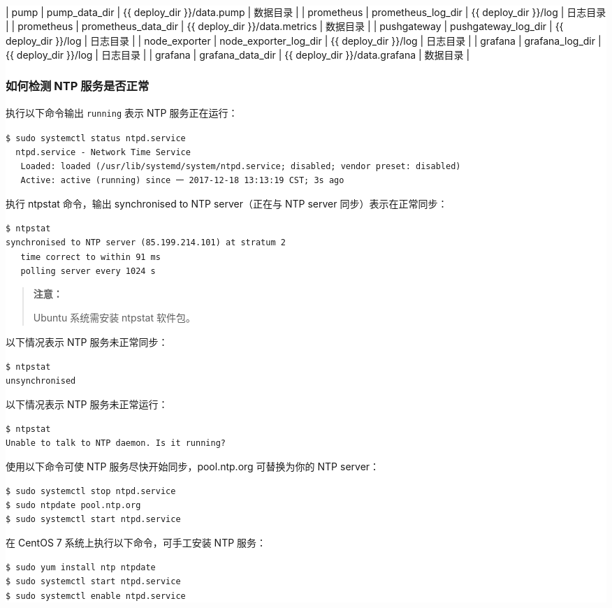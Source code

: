 | pump          | pump_data_dir         | {{ deploy_dir }}/data.pump    | 数据目录                                      |
| prometheus    | prometheus_log_dir    | {{ deploy_dir }}/log          | 日志目录                                      |
| prometheus    | prometheus_data_dir   | {{ deploy_dir }}/data.metrics | 数据目录                                      |
| pushgateway   | pushgateway_log_dir   | {{ deploy_dir }}/log          | 日志目录                                      |
| node_exporter | node_exporter_log_dir | {{ deploy_dir }}/log          | 日志目录                                      |
| grafana       | grafana_log_dir       | {{ deploy_dir }}/log          | 日志目录                                      |
| grafana       | grafana_data_dir      | {{ deploy_dir }}/data.grafana | 数据目录                                      |


### 如何检测 NTP 服务是否正常

执行以下命令输出 `running` 表示 NTP 服务正在运行：

    $ sudo systemctl status ntpd.service
      ntpd.service - Network Time Service
       Loaded: loaded (/usr/lib/systemd/system/ntpd.service; disabled; vendor preset: disabled)
       Active: active (running) since 一 2017-12-18 13:13:19 CST; 3s ago
    

执行 ntpstat 命令，输出 synchronised to NTP server（正在与 NTP server 同步）表示在正常同步：

    $ ntpstat
    synchronised to NTP server (85.199.214.101) at stratum 2
       time correct to within 91 ms
       polling server every 1024 s
    

> **注意：**
> 
> Ubuntu 系统需安装 ntpstat 软件包。

以下情况表示 NTP 服务未正常同步：

    $ ntpstat
    unsynchronised
    

以下情况表示 NTP 服务未正常运行：

    $ ntpstat
    Unable to talk to NTP daemon. Is it running?
    

使用以下命令可使 NTP 服务尽快开始同步，pool.ntp.org 可替换为你的 NTP server：

    $ sudo systemctl stop ntpd.service
    $ sudo ntpdate pool.ntp.org
    $ sudo systemctl start ntpd.service
    

在 CentOS 7 系统上执行以下命令，可手工安装 NTP 服务：

    $ sudo yum install ntp ntpdate
    $ sudo systemctl start ntpd.service
    $ sudo systemctl enable ntpd.service
    
